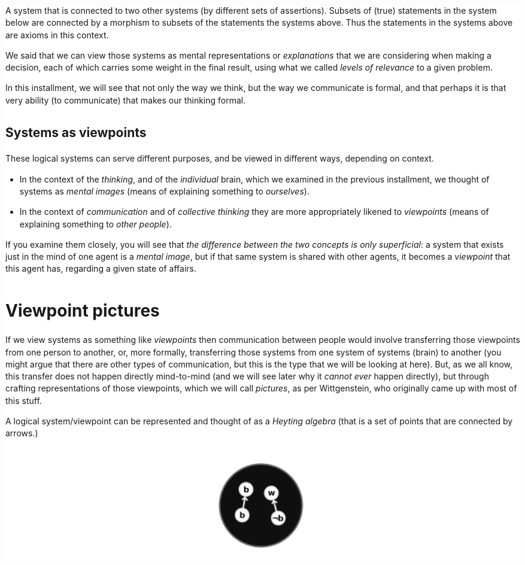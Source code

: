   <figcaption>

A system that is connected to two other systems (by different sets of assertions). Subsets of (true) statements in the system below are connected by a morphism to subsets of the statements the systems above. Thus the statements in the systems above are axioms in this context.

  </figcaption>
</figure>

We said that we can view those systems as mental representations or *explanations* that we are considering when making a decision, each of which carries some weight in the final result, using what we called *levels of relevance* to a given problem. 

In this installment, we will see that not only the way we think, but the way we communicate is formal, and that perhaps it is that very ability (to communicate) that makes our thinking formal. 

Systems as viewpoints
---

These logical systems can serve different purposes, and be viewed in different ways, depending on context.

* In the context of the *thinking*, and of the *individual* brain, which we examined in the previous installment, we thought of systems as *mental images* (means of explaining something to *ourselves*). 

* In the context of *communication* and of *collective thinking* they are more appropriately likened to *viewpoints* (means of explaining something to *other people*). 

If you examine them closely, you will see that *the difference between the two concepts is only superficial*: a system that exists just in the mind of one agent is a *mental image*, but if that same system is shared with other agents, it becomes a *viewpoint* that this agent has, regarding a given state of affairs.

Viewpoint pictures 
===

If we view systems as something like *viewpoints* then communication between people would involve transferring those viewpoints from one person to another, or, more formally, transferring those systems from one system of systems (brain) to another (you might argue that there are other types of communication, but this is the type that we will be looking at here). But, as we all know, this transfer does not happen directly mind-to-mind (and we will see later why it *cannot ever* happen directly), but through crafting representations of those viewpoints, which we will call *pictures*, as per Wittgenstein, who originally came up with most of this stuff.

A logical system/viewpoint can be represented and thought of as a *Heyting algebra* (that is a set of points that are connected by arrows.) 

<figure>
  <img src="/images/logic/formal_picture.svg" width="100%">
</figure>
